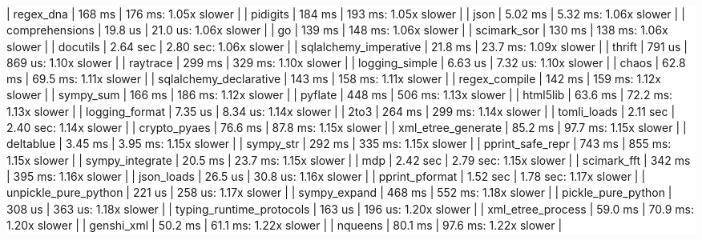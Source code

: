 | regex_dna                  | 168 ms                                                 | 176 ms: 1.05x slower                                                 |
| pidigits                   | 184 ms                                                 | 193 ms: 1.05x slower                                                 |
| json                       | 5.02 ms                                                | 5.32 ms: 1.06x slower                                                |
| comprehensions             | 19.8 us                                                | 21.0 us: 1.06x slower                                                |
| go                         | 139 ms                                                 | 148 ms: 1.06x slower                                                 |
| scimark_sor                | 130 ms                                                 | 138 ms: 1.06x slower                                                 |
| docutils                   | 2.64 sec                                               | 2.80 sec: 1.06x slower                                               |
| sqlalchemy_imperative      | 21.8 ms                                                | 23.7 ms: 1.09x slower                                                |
| thrift                     | 791 us                                                 | 869 us: 1.10x slower                                                 |
| raytrace                   | 299 ms                                                 | 329 ms: 1.10x slower                                                 |
| logging_simple             | 6.63 us                                                | 7.32 us: 1.10x slower                                                |
| chaos                      | 62.8 ms                                                | 69.5 ms: 1.11x slower                                                |
| sqlalchemy_declarative     | 143 ms                                                 | 158 ms: 1.11x slower                                                 |
| regex_compile              | 142 ms                                                 | 159 ms: 1.12x slower                                                 |
| sympy_sum                  | 166 ms                                                 | 186 ms: 1.12x slower                                                 |
| pyflate                    | 448 ms                                                 | 506 ms: 1.13x slower                                                 |
| html5lib                   | 63.6 ms                                                | 72.2 ms: 1.13x slower                                                |
| logging_format             | 7.35 us                                                | 8.34 us: 1.14x slower                                                |
| 2to3                       | 264 ms                                                 | 299 ms: 1.14x slower                                                 |
| tomli_loads                | 2.11 sec                                               | 2.40 sec: 1.14x slower                                               |
| crypto_pyaes               | 76.6 ms                                                | 87.8 ms: 1.15x slower                                                |
| xml_etree_generate         | 85.2 ms                                                | 97.7 ms: 1.15x slower                                                |
| deltablue                  | 3.45 ms                                                | 3.95 ms: 1.15x slower                                                |
| sympy_str                  | 292 ms                                                 | 335 ms: 1.15x slower                                                 |
| pprint_safe_repr           | 743 ms                                                 | 855 ms: 1.15x slower                                                 |
| sympy_integrate            | 20.5 ms                                                | 23.7 ms: 1.15x slower                                                |
| mdp                        | 2.42 sec                                               | 2.79 sec: 1.15x slower                                               |
| scimark_fft                | 342 ms                                                 | 395 ms: 1.16x slower                                                 |
| json_loads                 | 26.5 us                                                | 30.8 us: 1.16x slower                                                |
| pprint_pformat             | 1.52 sec                                               | 1.78 sec: 1.17x slower                                               |
| unpickle_pure_python       | 221 us                                                 | 258 us: 1.17x slower                                                 |
| sympy_expand               | 468 ms                                                 | 552 ms: 1.18x slower                                                 |
| pickle_pure_python         | 308 us                                                 | 363 us: 1.18x slower                                                 |
| typing_runtime_protocols   | 163 us                                                 | 196 us: 1.20x slower                                                 |
| xml_etree_process          | 59.0 ms                                                | 70.9 ms: 1.20x slower                                                |
| genshi_xml                 | 50.2 ms                                                | 61.1 ms: 1.22x slower                                                |
| nqueens                    | 80.1 ms                                                | 97.6 ms: 1.22x slower                                                |